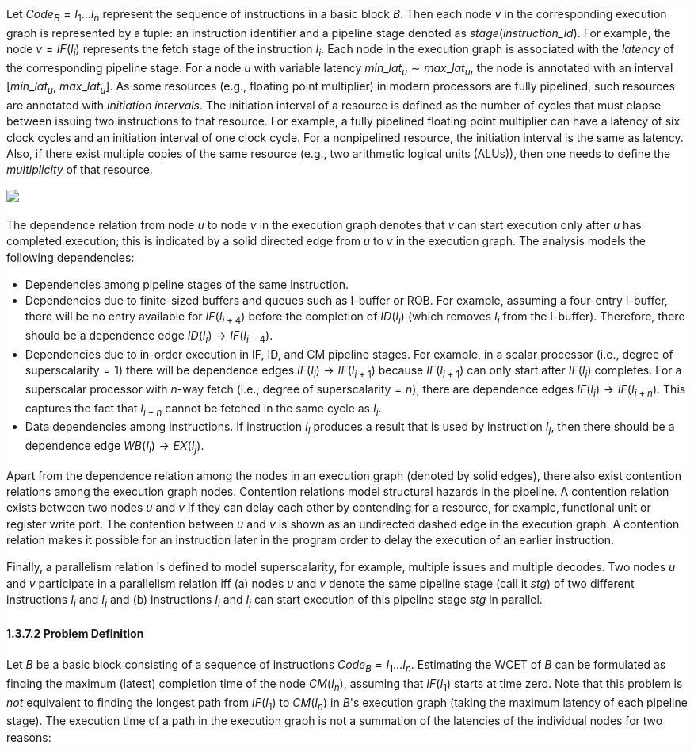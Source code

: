 Let $Code_{B}=I_{1}\ldots I_{n}$ represent the sequence of instructions in a basic block $B$. Then each node $v$ in the corresponding execution graph is represented by a tuple: an instruction identifier and a pipeline stage denoted as _stage_(_instruction_id_). For example, the node $v=IF(I_{i})$ represents the fetch stage of the instruction $I_{i}$. Each node in the execution graph is associated with the _latency_ of the corresponding pipeline stage. For a node $u$ with variable latency $min\_lat_{u}\sim max\_lat_{u}$, the node is annotated with an interval $[min\_lat_{u},\ max\_lat_{u}]$. As some resources (e.g., floating point multiplier) in modern processors are fully pipelined, such resources are annotated with _initiation intervals_. The initiation interval of a resource is defined as the number of cycles that must elapse between issuing two instructions to that resource. For example, a fully pipelined floating point multiplier can have a latency of six clock cycles and an initiation interval of one clock cycle. For a nonpipelined resource, the initiation interval is the same as latency. Also, if there exist multiple copies of the same resource (e.g., two arithmetic logical units (ALUs)), then one needs to define the _multiplicity_ of that resource.

![](https://blog-1314253005.cos.ap-guangzhou.myqcloud.com/202311120438479.png)

The dependence relation from node $u$ to node $v$ in the execution graph denotes that $v$ can start execution only after $u$ has completed execution; this is indicated by a solid directed edge from $u$ to $v$ in the execution graph. The analysis models the following dependencies:

* Dependencies among pipeline stages of the same instruction.
* Dependencies due to finite-sized buffers and queues such as I-buffer or ROB. For example, assuming a four-entry I-buffer, there will be no entry available for $IF(I_{i+4})$ before the completion of $ID(I_{i})$ (which removes $I_{i}$ from the I-buffer). Therefore, there should be a dependence edge $ID(I_{i})\to IF(I_{i+4})$.
* Dependencies due to in-order execution in IF, ID, and CM pipeline stages. For example, in a scalar processor (i.e., degree of $\text{superscalarity}=1$) there will be dependence edges $IF(I_{i})\to IF(I_{i+1})$ because $IF(I_{i+1})$ can only start after $IF(I_{i})$ completes. For a superscalar processor with $n$-way fetch (i.e., degree of $\text{superscalarity}=n$), there are dependence edges $IF(I_{i})\to IF(I_{i+n})$. This captures the fact that $I_{i+n}$ cannot be fetched in the same cycle as $I_{i}$.
* Data dependencies among instructions. If instruction $I_{i}$ produces a result that is used by instruction $I_{j}$, then there should be a dependence edge $WB(I_{i})\to EX(I_{j})$.

Apart from the dependence relation among the nodes in an execution graph (denoted by solid edges), there also exist contention relations among the execution graph nodes. Contention relations model structural hazards in the pipeline. A contention relation exists between two nodes $u$ and $v$ if they can delay each other by contending for a resource, for example, functional unit or register write port. The contention between $u$ and $v$ is shown as an undirected dashed edge in the execution graph. A contention relation makes it possible for an instruction later in the program order to delay the execution of an earlier instruction.

Finally, a parallelism relation is defined to model superscalarity, for example, multiple issues and multiple decodes. Two nodes $u$ and $v$ participate in a parallelism relation iff (a) nodes $u$ and $v$ denote the same pipeline stage (call it $stg$) of two different instructions $I_{i}$ and $I_{j}$ and (b) instructions $I_{i}$ and $I_{j}$ can start execution of this pipeline stage $stg$ in parallel.

#### 1.3.7.2 Problem Definition

Let $B$ be a basic block consisting of a sequence of instructions $Code_{B}=I_{1}\ldots I_{n}$. Estimating the WCET of $B$ can be formulated as finding the maximum (latest) completion time of the node $CM(I_{n})$, assuming that $IF(I_{1})$ starts at time zero. Note that this problem is _not_ equivalent to finding the longest path from $IF(I_{1})$ to $CM(I_{n})$ in $B$'s execution graph (taking the maximum latency of each pipeline stage). The execution time of a path in the execution graph is not a summation of the latencies of the individual nodes for two reasons:


[^1]: Furthermore, the data variables of a program typically come from unbounded domains such as integers. Thus, use of a finite-state search method such as model checking will have to either employ data abstractions to construct a finite-state transition system corresponding to a program or work on symbolic state representations representing infinite domains (possibly as constraints), thereby risking nontermination of the search.
[^2]: Dealing loops as recursive procedures has also been studied in [55] but in a completely different context. This work uses context-sensitive interprocedural analysis to separate out the cache behavior of different executions of the recursive procedure corresponding to a loop, thereby distinguishing, for instance, the cache behavior of the first loop iteration from the remaining loop iterations.